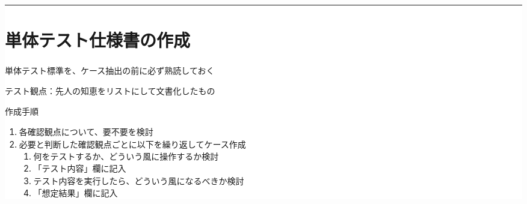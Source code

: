 ***

# 単体テスト仕様書の作成

単体テスト標準を、ケース抽出の前に必ず熟読しておく

テスト観点：先人の知恵をリストにして文書化したもの

作成手順
1. 各確認観点について、要不要を検討
2. 必要と判断した確認観点ごとに以下を繰り返してケース作成
   1. 何をテストするか、どういう風に操作するか検討
   2. 「テスト内容」欄に記入
   3. テスト内容を実行したら、どういう風になるべきか検討
   4. 「想定結果」欄に記入
